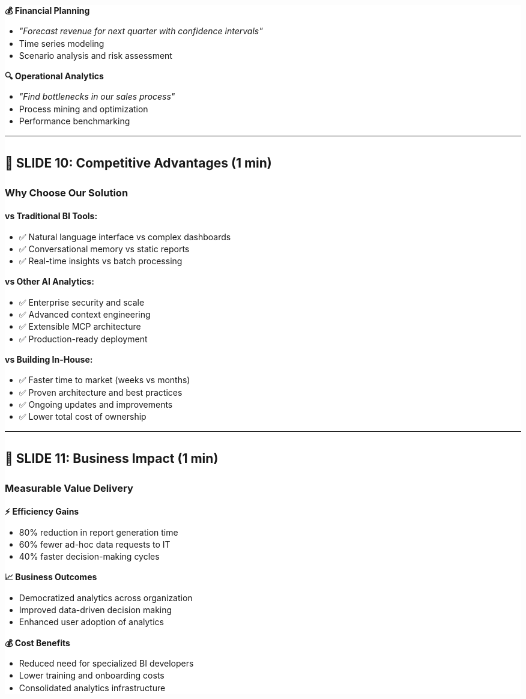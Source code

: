 **💰 Financial Planning**
- *"Forecast revenue for next quarter with confidence intervals"*
- Time series modeling
- Scenario analysis and risk assessment

**🔍 Operational Analytics**
- *"Find bottlenecks in our sales process"*
- Process mining and optimization
- Performance benchmarking

---

## 🎯 **SLIDE 10: Competitive Advantages** (1 min)
### Why Choose Our Solution

**vs Traditional BI Tools:**
- ✅ Natural language interface vs complex dashboards
- ✅ Conversational memory vs static reports
- ✅ Real-time insights vs batch processing

**vs Other AI Analytics:**
- ✅ Enterprise security and scale
- ✅ Advanced context engineering
- ✅ Extensible MCP architecture
- ✅ Production-ready deployment

**vs Building In-House:**
- ✅ Faster time to market (weeks vs months)
- ✅ Proven architecture and best practices
- ✅ Ongoing updates and improvements
- ✅ Lower total cost of ownership

---

## 💼 **SLIDE 11: Business Impact** (1 min)
### Measurable Value Delivery

**⚡ Efficiency Gains**
- 80% reduction in report generation time
- 60% fewer ad-hoc data requests to IT
- 40% faster decision-making cycles

**📈 Business Outcomes**
- Democratized analytics across organization
- Improved data-driven decision making
- Enhanced user adoption of analytics

**💰 Cost Benefits**
- Reduced need for specialized BI developers
- Lower training and onboarding costs
- Consolidated analytics infrastructure
